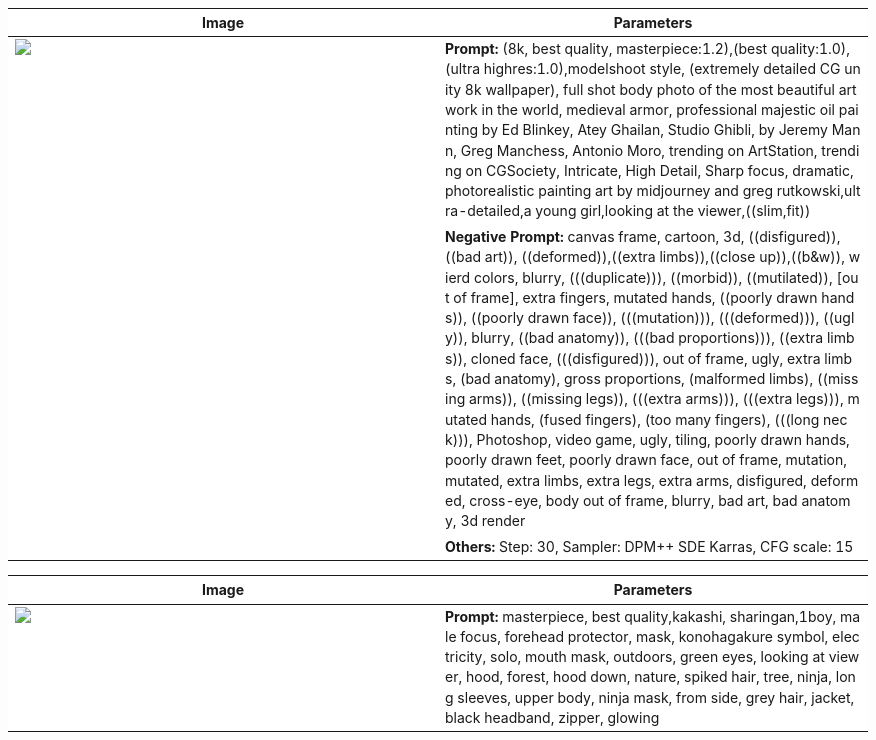 

<table style="width:100%">
<thead>
<tr>
<th style="width:50%" align="center" >Image</th>
<th style="width:50%" align="center">Parameters</th>
</tr>
</thead>
<tbody>
<tr>
<td style="word-break: break-all;" align="left" rowspan="3"><img src="https://image.civitai.com/xG1nkqKTMzGDvpLrqFT7WA/adf3f07e-dc46-4993-6bc6-9fe0435f0700/width=2304/adf3f07e-dc46-4993-6bc6-9fe0435f0700.jpeg"></td>
<td style="word-break: break-all;" align="left" colspan="1"><b>Prompt:</b> (8k, best quality, masterpiece:1.2),(best quality:1.0), (ultra highres:1.0),modelshoot style, (extremely detailed CG unity 8k wallpaper), full shot body photo of the most beautiful artwork in the world, medieval armor, professional majestic oil painting by Ed Blinkey, Atey Ghailan, Studio Ghibli, by Jeremy Mann, Greg Manchess, Antonio Moro, trending on ArtStation, trending on CGSociety, Intricate, High Detail, Sharp focus, dramatic, photorealistic painting art by midjourney and greg rutkowski,ultra-detailed,a young girl,looking at the viewer,((slim,fit)) </td>
</tr>
<tr>
<td style="word-break: break-all;" align="left"><b>Negative Prompt:</b> canvas frame, cartoon, 3d, ((disfigured)), ((bad art)), ((deformed)),((extra limbs)),((close up)),((b&w)), wierd colors, blurry, (((duplicate))), ((morbid)), ((mutilated)), [out of frame], extra fingers, mutated hands, ((poorly drawn hands)), ((poorly drawn face)), (((mutation))), (((deformed))), ((ugly)), blurry, ((bad anatomy)), (((bad proportions))), ((extra limbs)), cloned face, (((disfigured))), out of frame, ugly, extra limbs, (bad anatomy), gross proportions, (malformed limbs), ((missing arms)), ((missing legs)), (((extra arms))), (((extra legs))), mutated hands, (fused fingers), (too many fingers), (((long neck))), Photoshop, video game, ugly, tiling, poorly drawn hands, poorly drawn feet, poorly drawn face, out of frame, mutation, mutated, extra limbs, extra legs, extra arms, disfigured, deformed, cross-eye, body out of frame, blurry, bad art, bad anatomy, 3d render </td>
</tr>
<tr>
<td style="word-break: break-all;" align="left"><b>Others:</b> Step: 30, Sampler: DPM++ SDE Karras, CFG scale: 15 </td>
</tr>
</tbody>
</table>





<table style="width:100%">
<thead>
<tr>
<th style="width:50%" align="center" >Image</th>
<th style="width:50%" align="center">Parameters</th>
</tr>
</thead>
<tbody>
<tr>
<td style="word-break: break-all;" align="left" rowspan="3"><img src="https://image.civitai.com/xG1nkqKTMzGDvpLrqFT7WA/e52cb22e-bd04-4fb8-8bad-2925df6e3034/width=1024/e52cb22e-bd04-4fb8-8bad-2925df6e3034.jpeg"></td>
<td style="word-break: break-all;" align="left" colspan="1"><b>Prompt:</b> masterpiece, best quality,kakashi, sharingan,1boy, male focus, forehead protector, mask, konohagakure symbol, electricity, solo, mouth mask, outdoors, green eyes, looking at viewer, hood, forest, hood down, nature, spiked hair, tree, ninja, long sleeves, upper body, ninja mask, from side, grey hair, jacket, black headband, zipper, glowing </td>
</tr>
<tr>